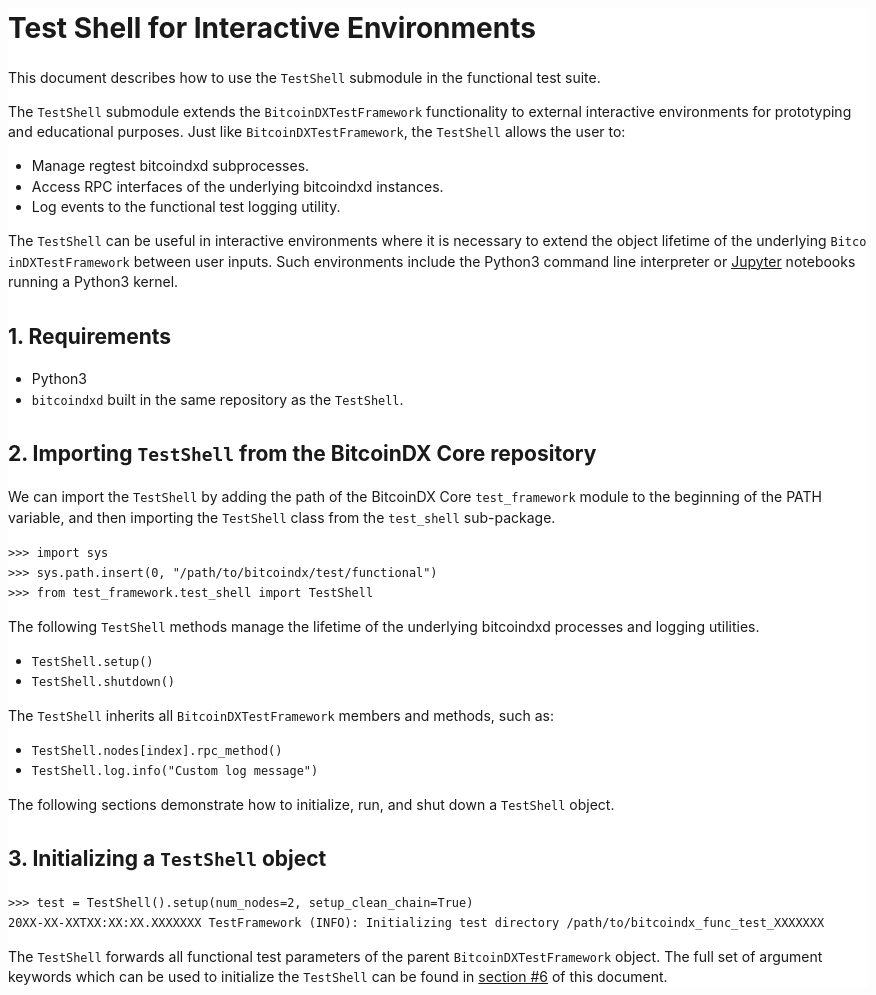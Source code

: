 Test Shell for Interactive Environments
=========================================

This document describes how to use the `TestShell` submodule in the functional
test suite.

The `TestShell` submodule extends the `BitcoinDXTestFramework` functionality to
external interactive environments for prototyping and educational purposes. Just
like `BitcoinDXTestFramework`, the `TestShell` allows the user to:

* Manage regtest bitcoindxd subprocesses.
* Access RPC interfaces of the underlying bitcoindxd instances.
* Log events to the functional test logging utility.

The `TestShell` can be useful in interactive environments where it is necessary
to extend the object lifetime of the underlying `BitcoinDXTestFramework` between
user inputs. Such environments include the Python3 command line interpreter or
[Jupyter](https://jupyter.org/) notebooks running a Python3 kernel.

## 1. Requirements

* Python3
* `bitcoindxd` built in the same repository as the `TestShell`.

## 2. Importing `TestShell` from the BitcoinDX Core repository

We can import the `TestShell` by adding the path of the BitcoinDX Core
`test_framework` module to the beginning of the PATH variable, and then
importing the `TestShell` class from the `test_shell` sub-package.

```
>>> import sys
>>> sys.path.insert(0, "/path/to/bitcoindx/test/functional")
>>> from test_framework.test_shell import TestShell
```

The following `TestShell` methods manage the lifetime of the underlying bitcoindxd
processes and logging utilities.

* `TestShell.setup()`
* `TestShell.shutdown()`

The `TestShell` inherits all `BitcoinDXTestFramework` members and methods, such
as:
* `TestShell.nodes[index].rpc_method()`
* `TestShell.log.info("Custom log message")`

The following sections demonstrate how to initialize, run, and shut down a
`TestShell` object.

## 3. Initializing a `TestShell` object

```
>>> test = TestShell().setup(num_nodes=2, setup_clean_chain=True)
20XX-XX-XXTXX:XX:XX.XXXXXXX TestFramework (INFO): Initializing test directory /path/to/bitcoindx_func_test_XXXXXXX
```
The `TestShell` forwards all functional test parameters of the parent
`BitcoinDXTestFramework` object. The full set of argument keywords which can be
used to initialize the `TestShell` can be found in [section
#6](#custom-testshell-parameters) of this document.
